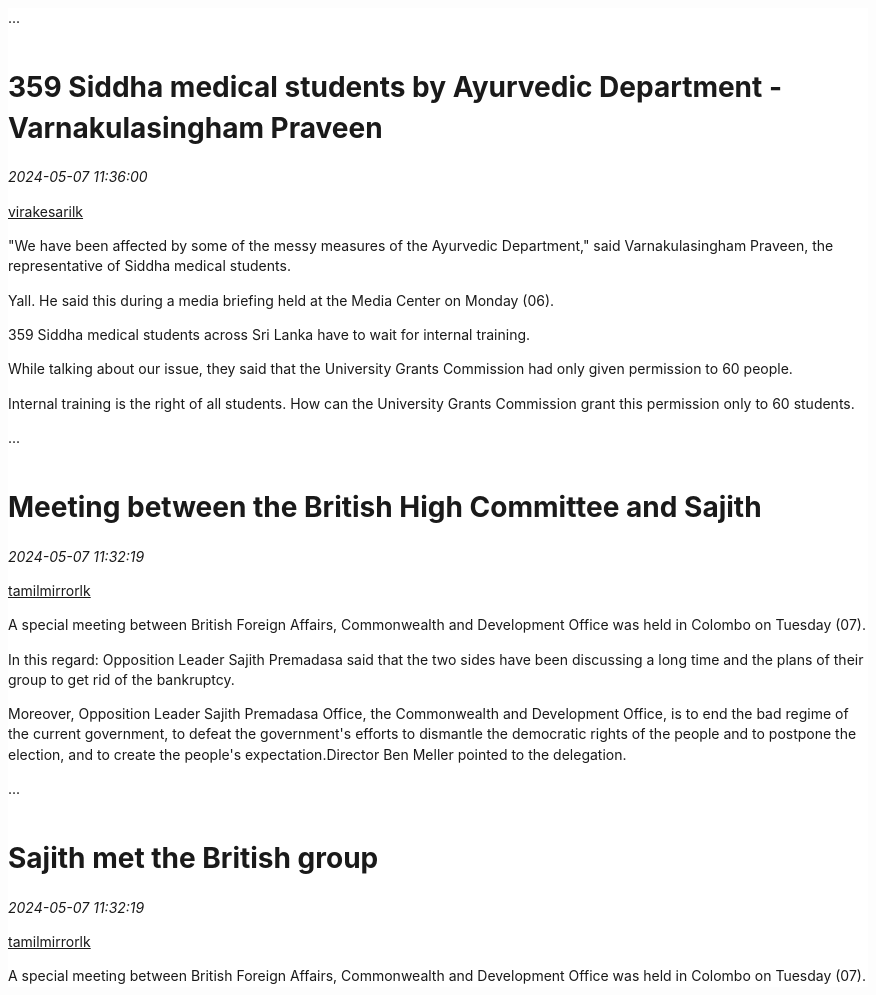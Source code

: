...



# 359 Siddha medical students by Ayurvedic Department - Varnakulasingham Praveen

*2024-05-07 11:36:00*

[virakesarilk](https://www.virakesari.lk/article/182868)

"We have been affected by some of the messy measures of the Ayurvedic Department," said Varnakulasingham Praveen, the representative of Siddha medical students.

Yall. He said this during a media briefing held at the Media Center on Monday (06).

359 Siddha medical students across Sri Lanka have to wait for internal training.

While talking about our issue, they said that the University Grants Commission had only given permission to 60 people.

Internal training is the right of all students. How can the University Grants Commission grant this permission only to 60 students.

...



# Meeting between the British High Committee and Sajith

*2024-05-07 11:32:19*

[tamilmirrorlk](https://www.tamilmirror.lk/செய்திகள்/பிரித்தானிய-உயர்மட்டக்-குழுவிற்கும்-சஜித்திற்குமிடையில்-சந்திப்பு/175-336879)

A special meeting between British Foreign Affairs, Commonwealth and Development Office was held in Colombo on Tuesday (07).

In this regard: Opposition Leader Sajith Premadasa said that the two sides have been discussing a long time and the plans of their group to get rid of the bankruptcy.

Moreover, Opposition Leader Sajith Premadasa Office, the Commonwealth and Development Office, is to end the bad regime of the current government, to defeat the government's efforts to dismantle the democratic rights of the people and to postpone the election, and to create the people's expectation.Director Ben Meller pointed to the delegation.

...



# Sajith met the British group

*2024-05-07 11:32:19*

[tamilmirrorlk](https://www.tamilmirror.lk/செய்திகள்/பிரித்தானிய-குழுவை-சந்தித்தார்-சஜித்/175-336879)

A special meeting between British Foreign Affairs, Commonwealth and Development Office was held in Colombo on Tuesday (07).
